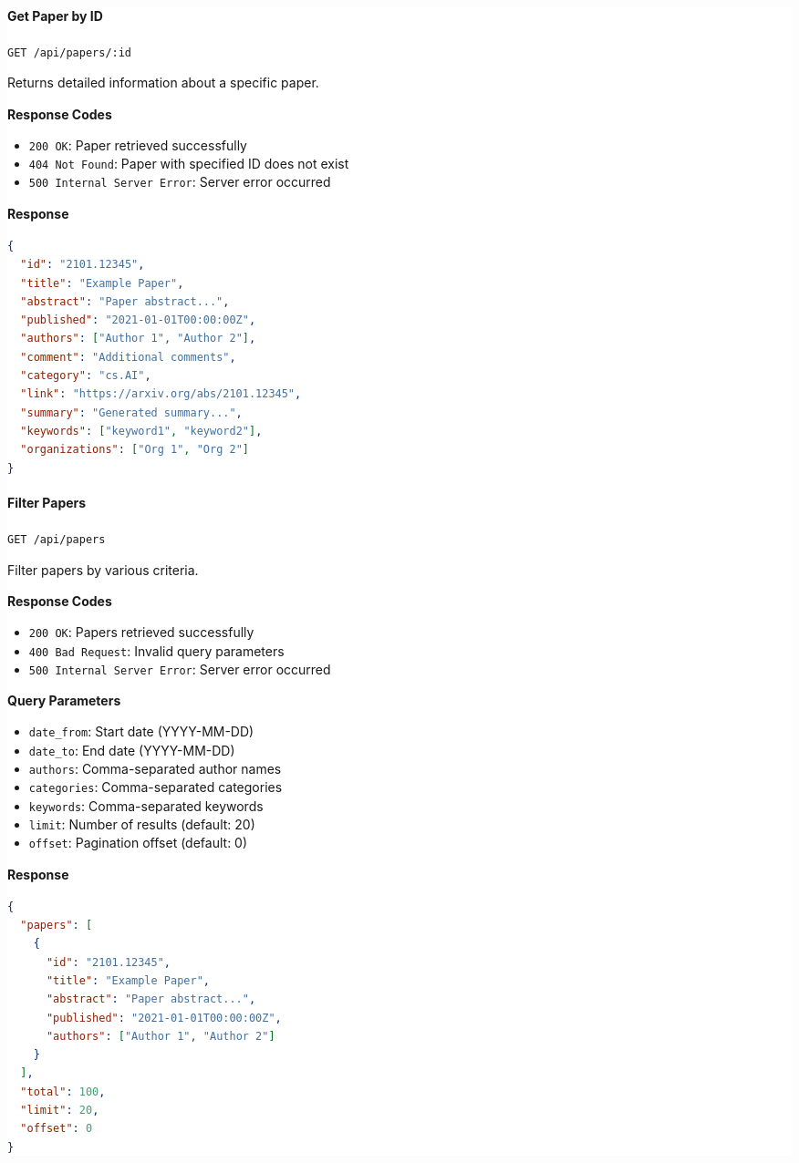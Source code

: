 #### Get Paper by ID
```http
GET /api/papers/:id
```
Returns detailed information about a specific paper.

**Response Codes**
- `200 OK`: Paper retrieved successfully
- `404 Not Found`: Paper with specified ID does not exist
- `500 Internal Server Error`: Server error occurred

**Response**
```json
{
  "id": "2101.12345",
  "title": "Example Paper",
  "abstract": "Paper abstract...",
  "published": "2021-01-01T00:00:00Z",
  "authors": ["Author 1", "Author 2"],
  "comment": "Additional comments",
  "category": "cs.AI",
  "link": "https://arxiv.org/abs/2101.12345",
  "summary": "Generated summary...",
  "keywords": ["keyword1", "keyword2"],
  "organizations": ["Org 1", "Org 2"]
}
```

#### Filter Papers
```http
GET /api/papers
```
Filter papers by various criteria.

**Response Codes**
- `200 OK`: Papers retrieved successfully
- `400 Bad Request`: Invalid query parameters
- `500 Internal Server Error`: Server error occurred

**Query Parameters**
- `date_from`: Start date (YYYY-MM-DD)
- `date_to`: End date (YYYY-MM-DD)
- `authors`: Comma-separated author names
- `categories`: Comma-separated categories
- `keywords`: Comma-separated keywords
- `limit`: Number of results (default: 20)
- `offset`: Pagination offset (default: 0)

**Response**
```json
{
  "papers": [
    {
      "id": "2101.12345",
      "title": "Example Paper",
      "abstract": "Paper abstract...",
      "published": "2021-01-01T00:00:00Z",
      "authors": ["Author 1", "Author 2"]
    }
  ],
  "total": 100,
  "limit": 20,
  "offset": 0
}
```
